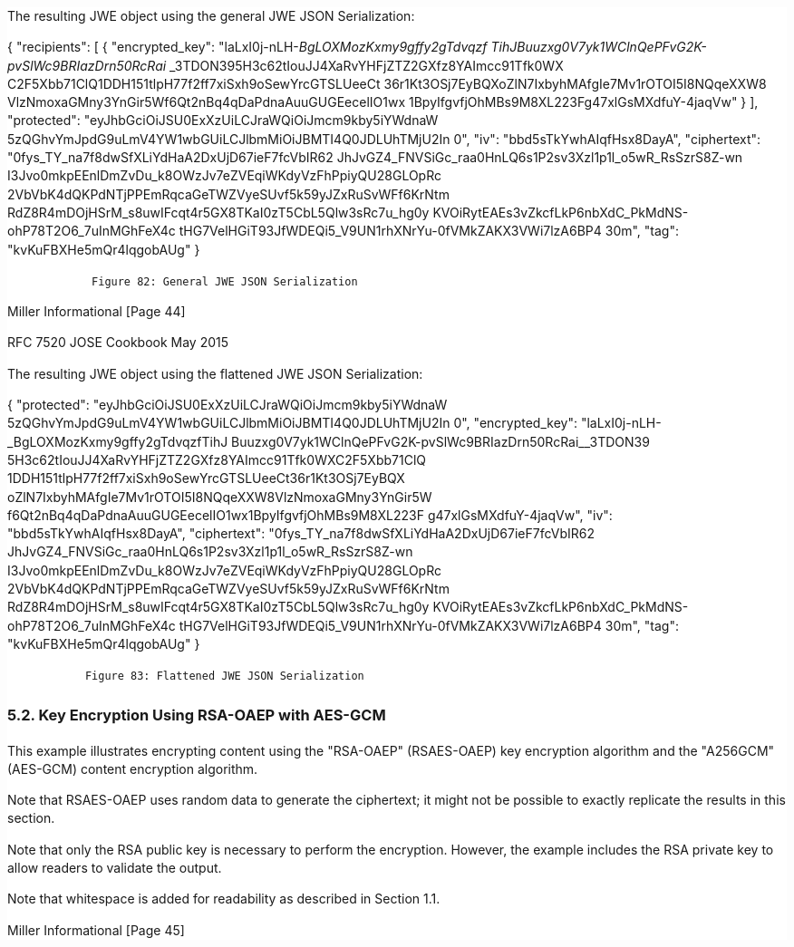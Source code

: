 The resulting JWE object using the general JWE JSON Serialization:

{
"recipients": [
{
"encrypted_key": "laLxI0j-nLH-_BgLOXMozKxmy9gffy2gTdvqzf TihJBuuzxg0V7yk1WClnQePFvG2K-pvSlWc9BRIazDrn50RcRai_ _3TDON395H3c62tIouJJ4XaRvYHFjZTZ2GXfz8YAImcc91Tfk0WX C2F5Xbb71ClQ1DDH151tlpH77f2ff7xiSxh9oSewYrcGTSLUeeCt 36r1Kt3OSj7EyBQXoZlN7IxbyhMAfgIe7Mv1rOTOI5I8NQqeXXW8 VlzNmoxaGMny3YnGir5Wf6Qt2nBq4qDaPdnaAuuGUGEecelIO1wx 1BpyIfgvfjOhMBs9M8XL223Fg47xlGsMXdfuY-4jaqVw"
}
], "protected": "eyJhbGciOiJSU0ExXzUiLCJraWQiOiJmcm9kby5iYWdnaW 5zQGhvYmJpdG9uLmV4YW1wbGUiLCJlbmMiOiJBMTI4Q0JDLUhTMjU2In 0", "iv": "bbd5sTkYwhAIqfHsx8DayA", "ciphertext": "0fys_TY_na7f8dwSfXLiYdHaA2DxUjD67ieF7fcVbIR62 JhJvGZ4_FNVSiGc_raa0HnLQ6s1P2sv3Xzl1p1l_o5wR_RsSzrS8Z-wn I3Jvo0mkpEEnlDmZvDu_k8OWzJv7eZVEqiWKdyVzFhPpiyQU28GLOpRc 2VbVbK4dQKPdNTjPPEmRqcaGeTWZVyeSUvf5k59yJZxRuSvWFf6KrNtm RdZ8R4mDOjHSrM_s8uwIFcqt4r5GX8TKaI0zT5CbL5Qlw3sRc7u_hg0y KVOiRytEAEs3vZkcfLkP6nbXdC_PkMdNS-ohP78T2O6_7uInMGhFeX4c tHG7VelHGiT93JfWDEQi5_V9UN1rhXNrYu-0fVMkZAKX3VWi7lzA6BP4 30m", "tag": "kvKuFBXHe5mQr4lqgobAUg"
}

                 Figure 82: General JWE JSON Serialization

Miller Informational [Page 44]

RFC 7520 JOSE Cookbook May 2015

The resulting JWE object using the flattened JWE JSON Serialization:

{
"protected": "eyJhbGciOiJSU0ExXzUiLCJraWQiOiJmcm9kby5iYWdnaW 5zQGhvYmJpdG9uLmV4YW1wbGUiLCJlbmMiOiJBMTI4Q0JDLUhTMjU2In 0", "encrypted_key": "laLxI0j-nLH-\_BgLOXMozKxmy9gffy2gTdvqzfTihJ Buuzxg0V7yk1WClnQePFvG2K-pvSlWc9BRIazDrn50RcRai\_\_3TDON39 5H3c62tIouJJ4XaRvYHFjZTZ2GXfz8YAImcc91Tfk0WXC2F5Xbb71ClQ 1DDH151tlpH77f2ff7xiSxh9oSewYrcGTSLUeeCt36r1Kt3OSj7EyBQX oZlN7IxbyhMAfgIe7Mv1rOTOI5I8NQqeXXW8VlzNmoxaGMny3YnGir5W f6Qt2nBq4qDaPdnaAuuGUGEecelIO1wx1BpyIfgvfjOhMBs9M8XL223F g47xlGsMXdfuY-4jaqVw", "iv": "bbd5sTkYwhAIqfHsx8DayA", "ciphertext": "0fys_TY_na7f8dwSfXLiYdHaA2DxUjD67ieF7fcVbIR62 JhJvGZ4_FNVSiGc_raa0HnLQ6s1P2sv3Xzl1p1l_o5wR_RsSzrS8Z-wn I3Jvo0mkpEEnlDmZvDu_k8OWzJv7eZVEqiWKdyVzFhPpiyQU28GLOpRc 2VbVbK4dQKPdNTjPPEmRqcaGeTWZVyeSUvf5k59yJZxRuSvWFf6KrNtm RdZ8R4mDOjHSrM_s8uwIFcqt4r5GX8TKaI0zT5CbL5Qlw3sRc7u_hg0y KVOiRytEAEs3vZkcfLkP6nbXdC_PkMdNS-ohP78T2O6_7uInMGhFeX4c tHG7VelHGiT93JfWDEQi5_V9UN1rhXNrYu-0fVMkZAKX3VWi7lzA6BP4 30m", "tag": "kvKuFBXHe5mQr4lqgobAUg"
}

                Figure 83: Flattened JWE JSON Serialization

### 5.2. Key Encryption Using RSA-OAEP with AES-GCM

This example illustrates encrypting content using the "RSA-OAEP" (RSAES-OAEP) key encryption algorithm and the "A256GCM" (AES-GCM)
content encryption algorithm.

Note that RSAES-OAEP uses random data to generate the ciphertext; it might not be possible to exactly replicate the results in this section.

Note that only the RSA public key is necessary to perform the encryption. However, the example includes the RSA private key to allow readers to validate the output.

Note that whitespace is added for readability as described in Section 1.1.

Miller Informational [Page 45]
